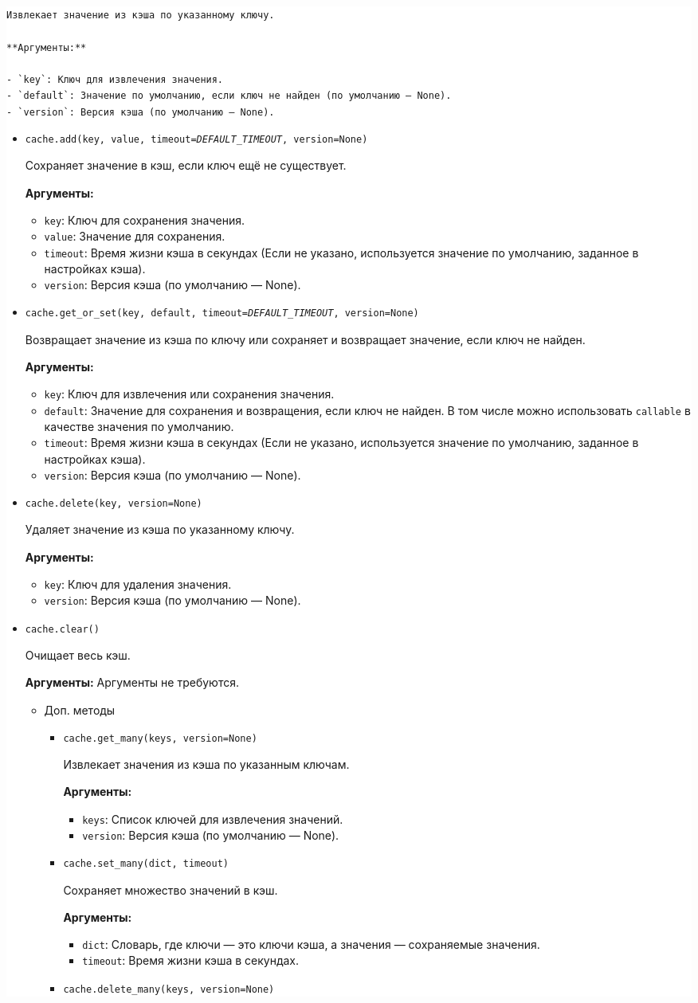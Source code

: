     Извлекает значение из кэша по указанному ключу.  
      
    **Аргументы:**
    
    - `key`: Ключ для извлечения значения.
    - `default`: Значение по умолчанию, если ключ не найден (по умолчанию — None).
    - `version`: Версия кэша (по умолчанию — None).
- `cache.add(key, value, timeout=`_`DEFAULT_TIMEOUT`_`, version=None)`
    
    Сохраняет значение в кэш, если ключ ещё не существует.  
      
    **Аргументы:**
    
    - `key`: Ключ для сохранения значения.
    - `value`: Значение для сохранения.
    - `timeout`: Время жизни кэша в секундах (Если не указано, используется значение по умолчанию, заданное в настройках кэша).
    - `version`: Версия кэша (по умолчанию — None).
- `cache.get_or_set(key, default, timeout=`_`DEFAULT_TIMEOUT`_`, version=None)`
    
    Возвращает значение из кэша по ключу или сохраняет и возвращает значение, если ключ не найден.  
      
    **Аргументы:**
    
    - `key`: Ключ для извлечения или сохранения значения.
    - `default`: Значение для сохранения и возвращения, если ключ не найден. В том числе можно использовать `callable` в качестве значения по умолчанию.
    - `timeout`: Время жизни кэша в секундах (Если не указано, используется значение по умолчанию, заданное в настройках кэша).
    - `version`: Версия кэша (по умолчанию — None).
- `cache.delete(key, version=None)`
    
    Удаляет значение из кэша по указанному ключу.  
      
    **Аргументы:**
    
    - `key`: Ключ для удаления значения.
    - `version`: Версия кэша (по умолчанию — None).
- `cache.clear()`
    
    Очищает весь кэш.  
      
    **Аргументы:** Аргументы не требуются.
    
    - Доп. методы
        - `cache.get_many(keys, version=None)`
            
            Извлекает значения из кэша по указанным ключам.  
              
            **Аргументы:**
            
            - `keys`: Список ключей для извлечения значений.
            - `version`: Версия кэша (по умолчанию — None).
        - `cache.set_many(dict, timeout)`
            
            Сохраняет множество значений в кэш.  
              
            **Аргументы:**
            
            - `dict`: Словарь, где ключи — это ключи кэша, а значения — сохраняемые значения.
            - `timeout`: Время жизни кэша в секундах.
        - `cache.delete_many(keys, version=None)`
            